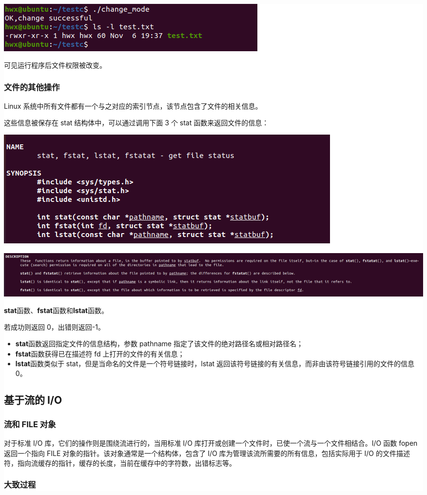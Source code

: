 ![image-20220320101824816](./_assets/cbea6761a0164906b8396942cf61c664/image-20220320101824816.png)

可见运行程序后文件权限被改变。

### 文件的其他操作

Linux 系统中所有文件都有一个与之对应的索引节点，该节点包含了文件的相关信息。

这些信息被保存在 stat 结构体中，可以通过调用下面 3 个 stat 函数来返回文件的信息：

![image-20220320101844194](./_assets/cbea6761a0164906b8396942cf61c664/image-20220320101844194.png)

![image-20220320101854044](./_assets/cbea6761a0164906b8396942cf61c664/image-20220320101854044.png)

**stat**函数、**fstat**函数和**lstat**函数。

若成功则返回 0，出错则返回-1。

- **stat**函数返回指定文件的信息结构，参数 pathname 指定了该文件的绝对路径名或相对路径名；
- **fstat**函数获得已在描述符 fd 上打开的文件的有关信息；
- **lstat**函数类似于 stat，但是当命名的文件是一个符号链接时，lstat 返回该符号链接的有关信息，而非由该符号链接引用的文件的信息 0。

## 基于流的 I/O

### 流和 FILE 对象

对于标准 I/O 库，它们的操作则是围绕流进行的，当用标准 I/O 库打开或创建一个文件时，已使一个流与一个文件相结合。I/O 函数 fopen 返回一个指向 FILE 对象的指针。该对象通常是一个结构体，包含了 I/O 库为管理该流所需要的所有信息，包括实际用于 I/O 的文件描述符，指向流缓存的指针，缓存的长度，当前在缓存中的字符数，出错标志等。

### 大致过程
